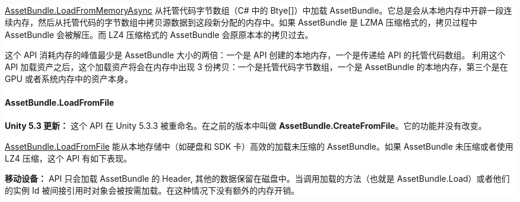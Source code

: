 [AssetBundle.LoadFromMemoryAsync](http://docs.unity3d.com/ScriptReference/AssetBundle.LoadFromMemoryAsync.html) 从托管代码字节数组（C# 中的 Btye[]）中加载 AssetBundle。它总是会从本地内存中开辟一段连续内存，然后从托管代码的字节数组中拷贝源数据到这段新分配的内存中。如果 AssetBundle 是 LZMA 压缩格式的，拷贝过程中 AssetBundle 会被解压。而 LZ4 压缩格式的 AssetBundle 会原原本本的拷贝过去。

<div style='display:none'>
The peak amount of memory consumed by this API will be at least twice the size of the AssetBundle: one copy in native memory created by the API, and one copy in the managed byte array passed to the API. Assets loaded from an AssetBundle created via this API will therefore be duplicated three times in memory: once in the managed-code byte array, once in the native-memory copy of the AssetBundle and a third time in GPU or system memory for the asset itself.
</div>

这个 API 消耗内存的峰值最少是 AssetBundle 大小的两倍：一个是 API 创建的本地内存，一个是传递给 API 的托管代码数组。 利用这个 API 加载资产之后，这个加载资产将会在内存中出现 3 份拷贝：一个是托管代码字节数组，一个是 AssetBundle 的本地内存，第三个是在 GPU 或者系统内存中的资产本身。

<div style='display:none'>
### 3.4.2. AssetBundle.LoadFromFile
</div>

#### AssetBundle.LoadFromFile

<div style='display:none'>
Unity 5.3 update: This API was renamed in Unity 5.3. In Unity 5.2 (or older), this API was known as __AssetBundle.CreateFromFile__. Its functionality has not been changed.
</div>

__Unity 5.3 更新：__ 这个 API 在 Unity 5.3.3 被重命名。在之前的版本中叫做  __AssetBundle.CreateFromFile__。它的功能并没有改变。

<div style='display:none'>
[AssetBundle.LoadFromFile](http://docs.unity3d.com/ScriptReference/AssetBundle.LoadFromFile.html) is a highly-efficient API intended for loading uncompressed AssetBundle from local storage, such as a hard disk or an SD card. If the AssetBundles are uncompressed or LZ4 compressed, the API will behave as follows:
</div>

[AssetBundle.LoadFromFile](http://docs.unity3d.com/ScriptReference/AssetBundle.LoadFromFile.html) 能从本地存储中（如硬盘和 SDK 卡）高效的加载未压缩的 AssetBundle。如果 AssetBundle 未压缩或者使用 LZ4 压缩，这个 API 有如下表现。

<div style='display:none'>
Mobile devices: The API will only load the AssetBundle's header, and will leave the remaining data on disk. The AssetBundle's Objects will be loaded on-demand as loading methods (e.g. AssetBundle.Load) are called or as their InstanceIDs are dereferenced. No excess memory will be consumed in this scenario.
</div>

__移动设备：__ API 只会加载 AssetBundle 的 Header, 其他的数据保留在磁盘中。当调用加载的方法（也就是 AssetBundle.Load）或者他们的实例 Id 被间接引用时对象会被按需加载。在这种情况下没有额外的内存开销。

<div style='display:none'>
Unity Editor: The API will load the entire AssetBundle into memory, as if the bytes were read off disk and AssetBundle.LoadFromMemoryAsync was used. This API can cause memory spikes to appear during AssetBundle loading if the project is profiled in the Unity Editor. This should not affect performance on-device and these spikes should be re-tested on-device before taking remedial action.
</div>
